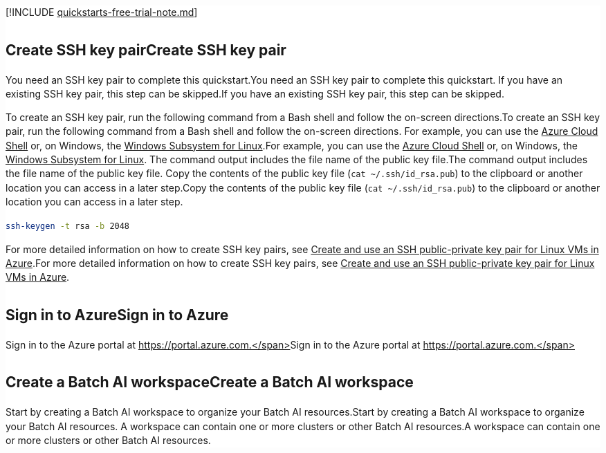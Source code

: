 [!INCLUDE [quickstarts-free-trial-note.md](../../includes/quickstarts-free-trial-note.md)]

## <a name="create-ssh-key-pair"></a><span data-ttu-id="7ff4e-109">Create SSH key pair</span><span class="sxs-lookup"><span data-stu-id="7ff4e-109">Create SSH key pair</span></span>

<span data-ttu-id="7ff4e-110">You need an SSH key pair to complete this quickstart.</span><span class="sxs-lookup"><span data-stu-id="7ff4e-110">You need an SSH key pair to complete this quickstart.</span></span> <span data-ttu-id="7ff4e-111">If you have an existing SSH key pair, this step can be skipped.</span><span class="sxs-lookup"><span data-stu-id="7ff4e-111">If you have an existing SSH key pair, this step can be skipped.</span></span>

<span data-ttu-id="7ff4e-112">To create an SSH key pair, run the following command from a Bash shell and follow the on-screen directions.</span><span class="sxs-lookup"><span data-stu-id="7ff4e-112">To create an SSH key pair, run the following command from a Bash shell and follow the on-screen directions.</span></span> <span data-ttu-id="7ff4e-113">For example, you can use the [Azure Cloud Shell](../cloud-shell/overview.md) or, on Windows, the [Windows Subsystem for Linux](/windows/wsl/install-win10).</span><span class="sxs-lookup"><span data-stu-id="7ff4e-113">For example, you can use the [Azure Cloud Shell](../cloud-shell/overview.md) or, on Windows, the [Windows Subsystem for Linux](/windows/wsl/install-win10).</span></span> <span data-ttu-id="7ff4e-114">The command output includes the file name of the public key file.</span><span class="sxs-lookup"><span data-stu-id="7ff4e-114">The command output includes the file name of the public key file.</span></span> <span data-ttu-id="7ff4e-115">Copy the contents of the public key file (`cat ~/.ssh/id_rsa.pub`) to the clipboard or another location you can access in a later step.</span><span class="sxs-lookup"><span data-stu-id="7ff4e-115">Copy the contents of the public key file (`cat ~/.ssh/id_rsa.pub`) to the clipboard or another location you can access in a later step.</span></span>

```bash
ssh-keygen -t rsa -b 2048
```

<span data-ttu-id="7ff4e-116">For more detailed information on how to create SSH key pairs, see [Create and use an SSH public-private key pair for Linux VMs in Azure](../virtual-machines/linux/mac-create-ssh-keys.md).</span><span class="sxs-lookup"><span data-stu-id="7ff4e-116">For more detailed information on how to create SSH key pairs, see [Create and use an SSH public-private key pair for Linux VMs in Azure](../virtual-machines/linux/mac-create-ssh-keys.md).</span></span>

## <a name="sign-in-to-azure"></a><span data-ttu-id="7ff4e-117">Sign in to Azure</span><span class="sxs-lookup"><span data-stu-id="7ff4e-117">Sign in to Azure</span></span>

<span data-ttu-id="7ff4e-118">Sign in to the Azure portal at https://portal.azure.com.</span><span class="sxs-lookup"><span data-stu-id="7ff4e-118">Sign in to the Azure portal at https://portal.azure.com.</span></span>

## <a name="create-a-batch-ai-workspace"></a><span data-ttu-id="7ff4e-119">Create a Batch AI workspace</span><span class="sxs-lookup"><span data-stu-id="7ff4e-119">Create a Batch AI workspace</span></span>

<span data-ttu-id="7ff4e-120">Start by creating a Batch AI workspace to organize your Batch AI resources.</span><span class="sxs-lookup"><span data-stu-id="7ff4e-120">Start by creating a Batch AI workspace to organize your Batch AI resources.</span></span> <span data-ttu-id="7ff4e-121">A workspace can contain one or more clusters or other Batch AI resources.</span><span class="sxs-lookup"><span data-stu-id="7ff4e-121">A workspace can contain one or more clusters or other Batch AI resources.</span></span>
